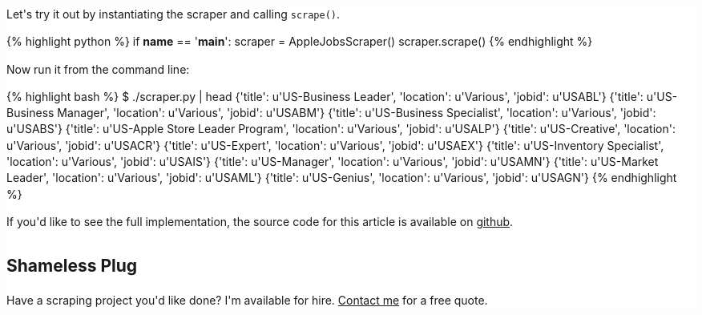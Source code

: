 Let's try it out by instantiating the scraper and calling `scrape()`.

{% highlight python %}
if __name__ == '__main__':
    scraper = AppleJobsScraper()
    scraper.scrape()
{% endhighlight %}

Now run it from the command line:

{% highlight bash %}
$ ./scraper.py | head
{'title': u'US-Business Leader', 'location': u'Various', 'jobid': u'USABL'}
{'title': u'US-Business Manager', 'location': u'Various', 'jobid': u'USABM'}
{'title': u'US-Business Specialist', 'location': u'Various', 'jobid': u'USABS'}
{'title': u'US-Apple Store Leader Program', 'location': u'Various', 'jobid': u'USALP'}
{'title': u'US-Creative', 'location': u'Various', 'jobid': u'USACR'}
{'title': u'US-Expert', 'location': u'Various', 'jobid': u'USAEX'}
{'title': u'US-Inventory Specialist', 'location': u'Various', 'jobid': u'USAIS'}
{'title': u'US-Manager', 'location': u'Various', 'jobid': u'USAMN'}
{'title': u'US-Market Leader', 'location': u'Various', 'jobid': u'USAML'}
{'title': u'US-Genius', 'location': u'Various', 'jobid': u'USAGN'}
{% endhighlight %}

If you'd like to see the full implementation, the source code for this article is available on 
[github](https://github.com/thayton/apple-job-scraper).

## Shameless Plug

Have a scraping project you'd like done? I'm available for hire. [Contact me](/contact) 
for a free quote.

